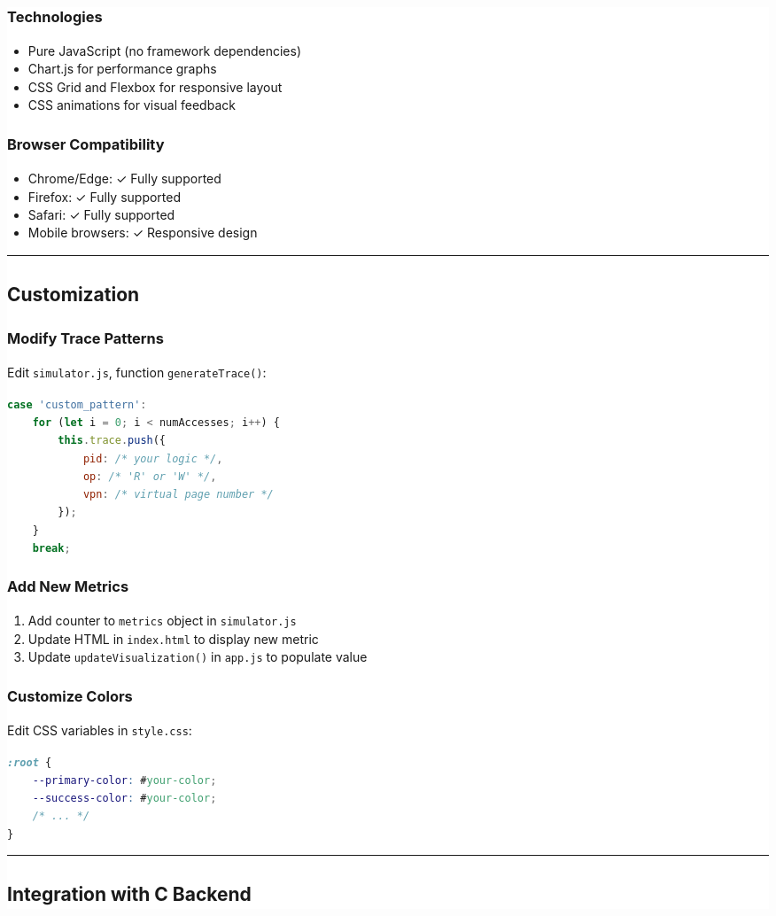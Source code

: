 ### Technologies
- Pure JavaScript (no framework dependencies)
- Chart.js for performance graphs
- CSS Grid and Flexbox for responsive layout
- CSS animations for visual feedback

### Browser Compatibility
- Chrome/Edge: ✓ Fully supported
- Firefox: ✓ Fully supported
- Safari: ✓ Fully supported
- Mobile browsers: ✓ Responsive design

---

## Customization

### Modify Trace Patterns

Edit `simulator.js`, function `generateTrace()`:

```javascript
case 'custom_pattern':
    for (let i = 0; i < numAccesses; i++) {
        this.trace.push({
            pid: /* your logic */,
            op: /* 'R' or 'W' */,
            vpn: /* virtual page number */
        });
    }
    break;
```

### Add New Metrics

1. Add counter to `metrics` object in `simulator.js`
2. Update HTML in `index.html` to display new metric
3. Update `updateVisualization()` in `app.js` to populate value

### Customize Colors

Edit CSS variables in `style.css`:

```css
:root {
    --primary-color: #your-color;
    --success-color: #your-color;
    /* ... */
}
```

---

## Integration with C Backend
